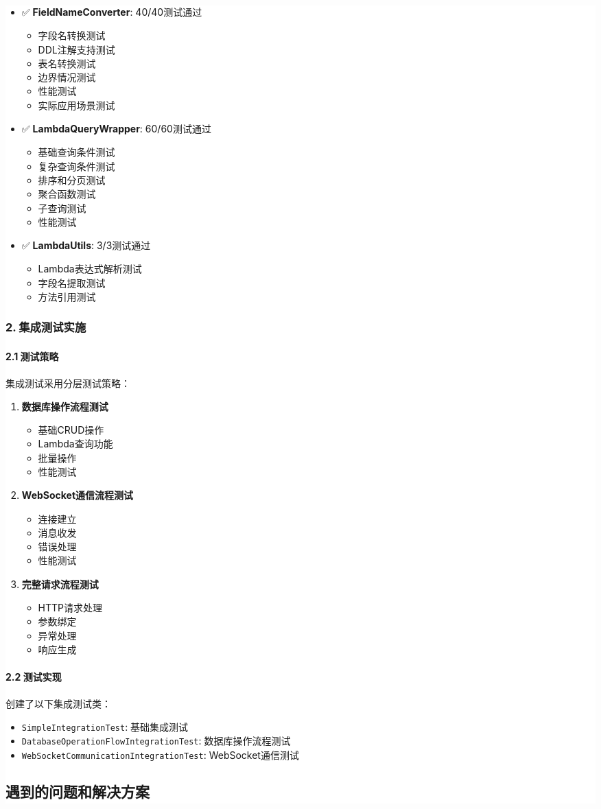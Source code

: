 - ✅ **FieldNameConverter**: 40/40测试通过
  - 字段名转换测试
  - DDL注解支持测试
  - 表名转换测试
  - 边界情况测试
  - 性能测试
  - 实际应用场景测试

- ✅ **LambdaQueryWrapper**: 60/60测试通过
  - 基础查询条件测试
  - 复杂查询条件测试
  - 排序和分页测试
  - 聚合函数测试
  - 子查询测试
  - 性能测试

- ✅ **LambdaUtils**: 3/3测试通过
  - Lambda表达式解析测试
  - 字段名提取测试
  - 方法引用测试

### 2. 集成测试实施

#### 2.1 测试策略

集成测试采用分层测试策略：

1. **数据库操作流程测试**
   - 基础CRUD操作
   - Lambda查询功能
   - 批量操作
   - 性能测试

2. **WebSocket通信流程测试**
   - 连接建立
   - 消息收发
   - 错误处理
   - 性能测试

3. **完整请求流程测试**
   - HTTP请求处理
   - 参数绑定
   - 异常处理
   - 响应生成

#### 2.2 测试实现

创建了以下集成测试类：

- `SimpleIntegrationTest`: 基础集成测试
- `DatabaseOperationFlowIntegrationTest`: 数据库操作流程测试
- `WebSocketCommunicationIntegrationTest`: WebSocket通信测试

## 遇到的问题和解决方案
